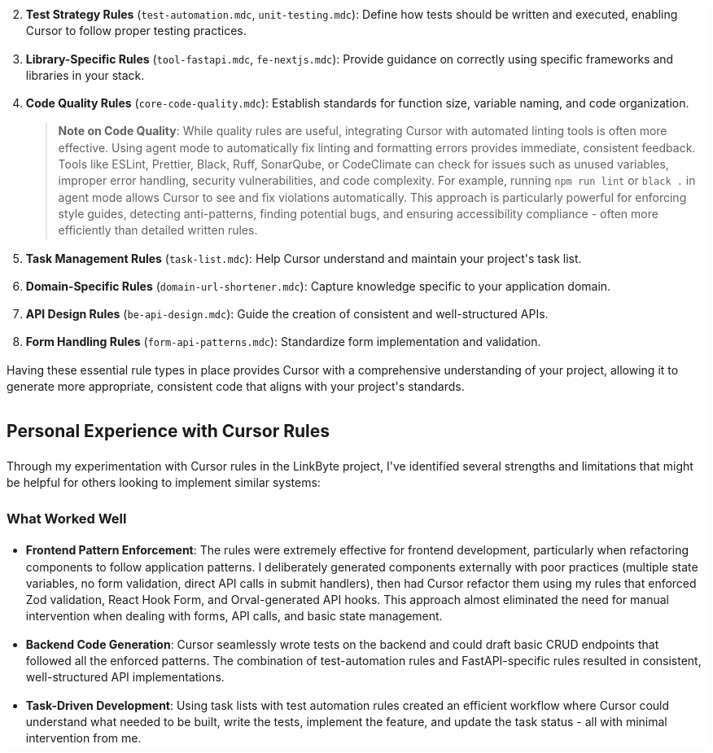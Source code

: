 2. **Test Strategy Rules** (`test-automation.mdc`, `unit-testing.mdc`): Define how tests should be written and executed, enabling Cursor to follow proper testing practices.

3. **Library-Specific Rules** (`tool-fastapi.mdc`, `fe-nextjs.mdc`): Provide guidance on correctly using specific frameworks and libraries in your stack.

4. **Code Quality Rules** (`core-code-quality.mdc`): Establish standards for function size, variable naming, and code organization.

   > **Note on Code Quality**: While quality rules are useful, integrating Cursor with automated linting tools is often more effective. Using agent mode to automatically fix linting and formatting errors provides immediate, consistent feedback. Tools like ESLint, Prettier, Black, Ruff, SonarQube, or CodeClimate can check for issues such as unused variables, improper error handling, security vulnerabilities, and code complexity. For example, running `npm run lint` or `black .` in agent mode allows Cursor to see and fix violations automatically. This approach is particularly powerful for enforcing style guides, detecting anti-patterns, finding potential bugs, and ensuring accessibility compliance - often more efficiently than detailed written rules.

5. **Task Management Rules** (`task-list.mdc`): Help Cursor understand and maintain your project's task list.

6. **Domain-Specific Rules** (`domain-url-shortener.mdc`): Capture knowledge specific to your application domain.

7. **API Design Rules** (`be-api-design.mdc`): Guide the creation of consistent and well-structured APIs.

8. **Form Handling Rules** (`form-api-patterns.mdc`): Standardize form implementation and validation.

Having these essential rule types in place provides Cursor with a comprehensive understanding of your project, allowing it to generate more appropriate, consistent code that aligns with your project's standards.

## Personal Experience with Cursor Rules

Through my experimentation with Cursor rules in the LinkByte project, I've identified several strengths and limitations that might be helpful for others looking to implement similar systems:

### What Worked Well

- **Frontend Pattern Enforcement**: The rules were extremely effective for frontend development, particularly when refactoring components to follow application patterns. I deliberately generated components externally with poor practices (multiple state variables, no form validation, direct API calls in submit handlers), then had Cursor refactor them using my rules that enforced Zod validation, React Hook Form, and Orval-generated API hooks. This approach almost eliminated the need for manual intervention when dealing with forms, API calls, and basic state management.

- **Backend Code Generation**: Cursor seamlessly wrote tests on the backend and could draft basic CRUD endpoints that followed all the enforced patterns. The combination of test-automation rules and FastAPI-specific rules resulted in consistent, well-structured API implementations.

- **Task-Driven Development**: Using task lists with test automation rules created an efficient workflow where Cursor could understand what needed to be built, write the tests, implement the feature, and update the task status - all with minimal intervention from me.
